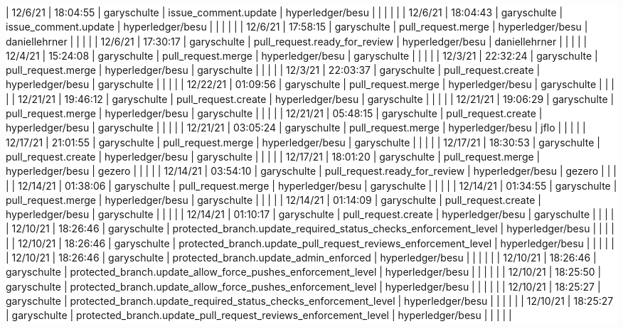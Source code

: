 | 12/6/21  | 18:04:55 | garyschulte | issue_comment.update                                             | hyperledger/besu          |               |           |                          |                          |
| 12/6/21  | 18:04:43 | garyschulte | issue_comment.update                                             | hyperledger/besu          |               |           |                          |                          |
| 12/6/21  | 17:58:15 | garyschulte | pull_request.merge                                               | hyperledger/besu          | daniellehrner |           |                          |                          |
| 12/6/21  | 17:30:17 | garyschulte | pull_request.ready_for_review                                    | hyperledger/besu          | daniellehrner |           |                          |                          |
| 12/4/21  | 15:24:08 | garyschulte | pull_request.merge                                               | hyperledger/besu          | garyschulte   |           |                          |                          |
| 12/3/21  | 22:32:24 | garyschulte | pull_request.merge                                               | hyperledger/besu          | garyschulte   |           |                          |                          |
| 12/3/21  | 22:03:37 | garyschulte | pull_request.create                                              | hyperledger/besu          | garyschulte   |           |                          |                          |
| 12/22/21 | 01:09:56 | garyschulte | pull_request.merge                                               | hyperledger/besu          | garyschulte   |           |                          |                          |
| 12/21/21 | 19:46:12 | garyschulte | pull_request.create                                              | hyperledger/besu          | garyschulte   |           |                          |                          |
| 12/21/21 | 19:06:29 | garyschulte | pull_request.merge                                               | hyperledger/besu          | garyschulte   |           |                          |                          |
| 12/21/21 | 05:48:15 | garyschulte | pull_request.create                                              | hyperledger/besu          | garyschulte   |           |                          |                          |
| 12/21/21 | 03:05:24 | garyschulte | pull_request.merge                                               | hyperledger/besu          | jflo          |           |                          |                          |
| 12/17/21 | 21:01:55 | garyschulte | pull_request.merge                                               | hyperledger/besu          | garyschulte   |           |                          |                          |
| 12/17/21 | 18:30:53 | garyschulte | pull_request.create                                              | hyperledger/besu          | garyschulte   |           |                          |                          |
| 12/17/21 | 18:01:20 | garyschulte | pull_request.merge                                               | hyperledger/besu          | gezero        |           |                          |                          |
| 12/14/21 | 03:54:10 | garyschulte | pull_request.ready_for_review                                    | hyperledger/besu          | gezero        |           |                          |                          |
| 12/14/21 | 01:38:06 | garyschulte | pull_request.merge                                               | hyperledger/besu          | garyschulte   |           |                          |                          |
| 12/14/21 | 01:34:55 | garyschulte | pull_request.merge                                               | hyperledger/besu          | garyschulte   |           |                          |                          |
| 12/14/21 | 01:14:09 | garyschulte | pull_request.create                                              | hyperledger/besu          | garyschulte   |           |                          |                          |
| 12/14/21 | 01:10:17 | garyschulte | pull_request.create                                              | hyperledger/besu          | garyschulte   |           |                          |                          |
| 12/10/21 | 18:26:46 | garyschulte | protected_branch.update_required_status_checks_enforcement_level | hyperledger/besu          |               |           |                          |                          |
| 12/10/21 | 18:26:46 | garyschulte | protected_branch.update_pull_request_reviews_enforcement_level   | hyperledger/besu          |               |           |                          |                          |
| 12/10/21 | 18:26:46 | garyschulte | protected_branch.update_admin_enforced                           | hyperledger/besu          |               |           |                          |                          |
| 12/10/21 | 18:26:46 | garyschulte | protected_branch.update_allow_force_pushes_enforcement_level     | hyperledger/besu          |               |           |                          |                          |
| 12/10/21 | 18:25:50 | garyschulte | protected_branch.update_allow_force_pushes_enforcement_level     | hyperledger/besu          |               |           |                          |                          |
| 12/10/21 | 18:25:27 | garyschulte | protected_branch.update_required_status_checks_enforcement_level | hyperledger/besu          |               |           |                          |                          |
| 12/10/21 | 18:25:27 | garyschulte | protected_branch.update_pull_request_reviews_enforcement_level   | hyperledger/besu          |               |           |                          |                          |